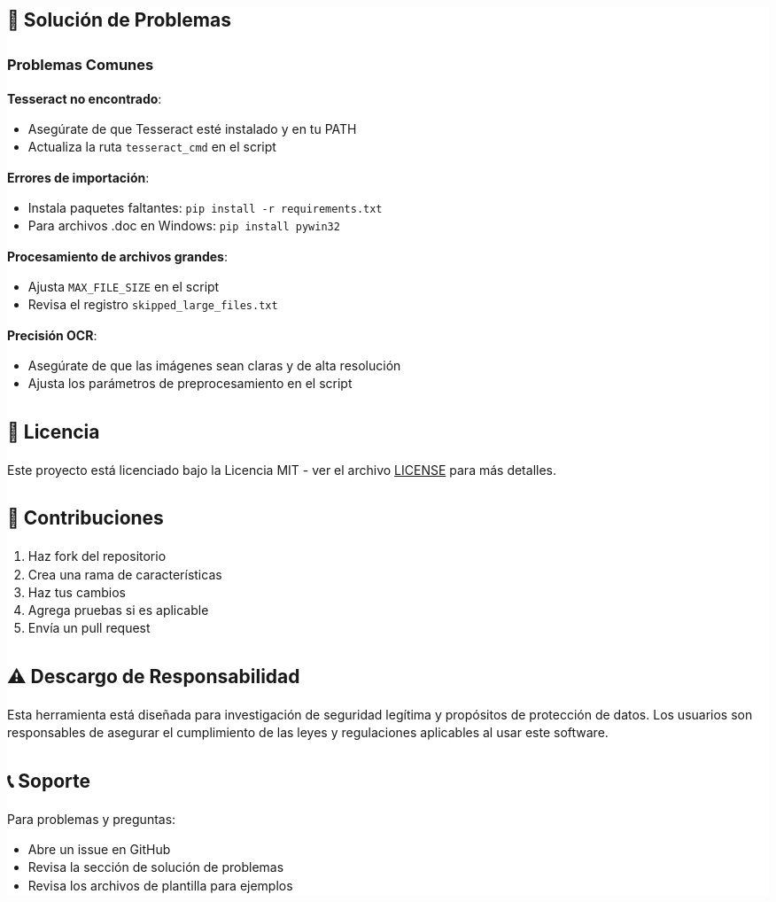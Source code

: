 ## 🐛 Solución de Problemas

### Problemas Comunes

**Tesseract no encontrado**:
- Asegúrate de que Tesseract esté instalado y en tu PATH
- Actualiza la ruta `tesseract_cmd` en el script

**Errores de importación**:
- Instala paquetes faltantes: `pip install -r requirements.txt`
- Para archivos .doc en Windows: `pip install pywin32`

**Procesamiento de archivos grandes**:
- Ajusta `MAX_FILE_SIZE` en el script
- Revisa el registro `skipped_large_files.txt`

**Precisión OCR**:
- Asegúrate de que las imágenes sean claras y de alta resolución
- Ajusta los parámetros de preprocesamiento en el script

## 📝 Licencia

Este proyecto está licenciado bajo la Licencia MIT - ver el archivo [LICENSE](LICENSE) para más detalles.

## 🤝 Contribuciones

1. Haz fork del repositorio
2. Crea una rama de características
3. Haz tus cambios
4. Agrega pruebas si es aplicable
5. Envía un pull request

## ⚠️ Descargo de Responsabilidad

Esta herramienta está diseñada para investigación de seguridad legítima y propósitos de protección de datos. Los usuarios son responsables de asegurar el cumplimiento de las leyes y regulaciones aplicables al usar este software.

## 📞 Soporte

Para problemas y preguntas:
- Abre un issue en GitHub
- Revisa la sección de solución de problemas
- Revisa los archivos de plantilla para ejemplos 